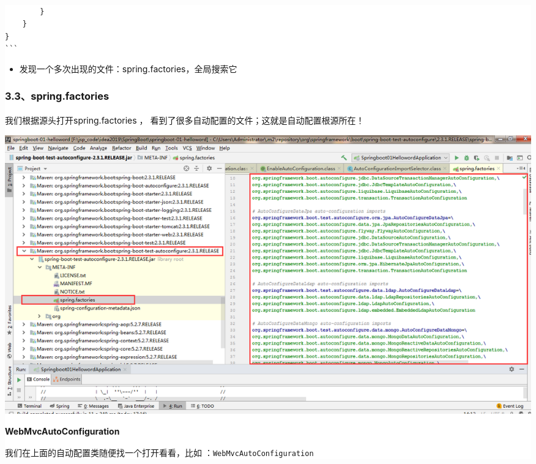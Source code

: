             }
        }
    }
    ```
  
  - 发现一个多次出现的文件：spring.factories，全局搜索它


### 3.3、spring.factories

我们根据源头打开spring.factories ， 看到了很多自动配置的文件；这就是自动配置根源所在！

![1595415587435](SpringBoot02：运行原理初探.assets/1595415587435.png)

**WebMvcAutoConfiguration**

我们在上面的自动配置类随便找一个打开看看，比如 ：`WebMvcAutoConfiguration`
